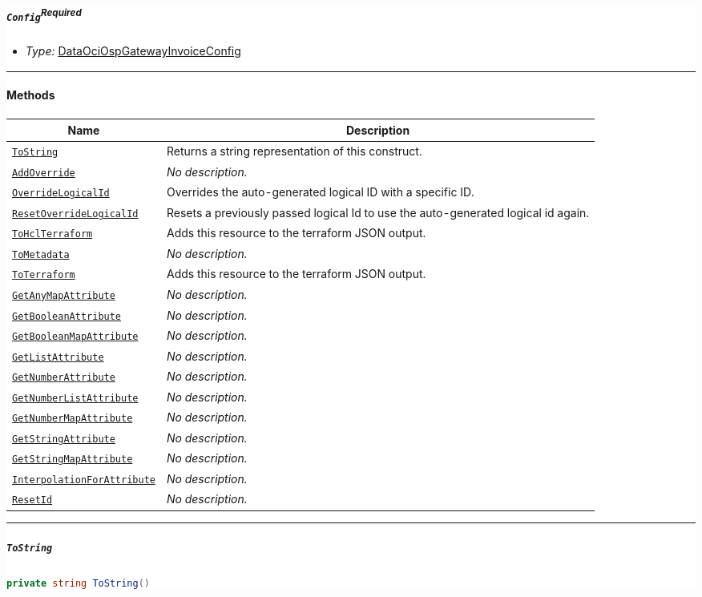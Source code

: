 ##### `Config`<sup>Required</sup> <a name="Config" id="rhizo-co-terraform-provider-oci.dataOciOspGatewayInvoice.DataOciOspGatewayInvoice.Initializer.parameter.config"></a>

- *Type:* <a href="#rhizo-co-terraform-provider-oci.dataOciOspGatewayInvoice.DataOciOspGatewayInvoiceConfig">DataOciOspGatewayInvoiceConfig</a>

---

#### Methods <a name="Methods" id="Methods"></a>

| **Name** | **Description** |
| --- | --- |
| <code><a href="#rhizo-co-terraform-provider-oci.dataOciOspGatewayInvoice.DataOciOspGatewayInvoice.toString">ToString</a></code> | Returns a string representation of this construct. |
| <code><a href="#rhizo-co-terraform-provider-oci.dataOciOspGatewayInvoice.DataOciOspGatewayInvoice.addOverride">AddOverride</a></code> | *No description.* |
| <code><a href="#rhizo-co-terraform-provider-oci.dataOciOspGatewayInvoice.DataOciOspGatewayInvoice.overrideLogicalId">OverrideLogicalId</a></code> | Overrides the auto-generated logical ID with a specific ID. |
| <code><a href="#rhizo-co-terraform-provider-oci.dataOciOspGatewayInvoice.DataOciOspGatewayInvoice.resetOverrideLogicalId">ResetOverrideLogicalId</a></code> | Resets a previously passed logical Id to use the auto-generated logical id again. |
| <code><a href="#rhizo-co-terraform-provider-oci.dataOciOspGatewayInvoice.DataOciOspGatewayInvoice.toHclTerraform">ToHclTerraform</a></code> | Adds this resource to the terraform JSON output. |
| <code><a href="#rhizo-co-terraform-provider-oci.dataOciOspGatewayInvoice.DataOciOspGatewayInvoice.toMetadata">ToMetadata</a></code> | *No description.* |
| <code><a href="#rhizo-co-terraform-provider-oci.dataOciOspGatewayInvoice.DataOciOspGatewayInvoice.toTerraform">ToTerraform</a></code> | Adds this resource to the terraform JSON output. |
| <code><a href="#rhizo-co-terraform-provider-oci.dataOciOspGatewayInvoice.DataOciOspGatewayInvoice.getAnyMapAttribute">GetAnyMapAttribute</a></code> | *No description.* |
| <code><a href="#rhizo-co-terraform-provider-oci.dataOciOspGatewayInvoice.DataOciOspGatewayInvoice.getBooleanAttribute">GetBooleanAttribute</a></code> | *No description.* |
| <code><a href="#rhizo-co-terraform-provider-oci.dataOciOspGatewayInvoice.DataOciOspGatewayInvoice.getBooleanMapAttribute">GetBooleanMapAttribute</a></code> | *No description.* |
| <code><a href="#rhizo-co-terraform-provider-oci.dataOciOspGatewayInvoice.DataOciOspGatewayInvoice.getListAttribute">GetListAttribute</a></code> | *No description.* |
| <code><a href="#rhizo-co-terraform-provider-oci.dataOciOspGatewayInvoice.DataOciOspGatewayInvoice.getNumberAttribute">GetNumberAttribute</a></code> | *No description.* |
| <code><a href="#rhizo-co-terraform-provider-oci.dataOciOspGatewayInvoice.DataOciOspGatewayInvoice.getNumberListAttribute">GetNumberListAttribute</a></code> | *No description.* |
| <code><a href="#rhizo-co-terraform-provider-oci.dataOciOspGatewayInvoice.DataOciOspGatewayInvoice.getNumberMapAttribute">GetNumberMapAttribute</a></code> | *No description.* |
| <code><a href="#rhizo-co-terraform-provider-oci.dataOciOspGatewayInvoice.DataOciOspGatewayInvoice.getStringAttribute">GetStringAttribute</a></code> | *No description.* |
| <code><a href="#rhizo-co-terraform-provider-oci.dataOciOspGatewayInvoice.DataOciOspGatewayInvoice.getStringMapAttribute">GetStringMapAttribute</a></code> | *No description.* |
| <code><a href="#rhizo-co-terraform-provider-oci.dataOciOspGatewayInvoice.DataOciOspGatewayInvoice.interpolationForAttribute">InterpolationForAttribute</a></code> | *No description.* |
| <code><a href="#rhizo-co-terraform-provider-oci.dataOciOspGatewayInvoice.DataOciOspGatewayInvoice.resetId">ResetId</a></code> | *No description.* |

---

##### `ToString` <a name="ToString" id="rhizo-co-terraform-provider-oci.dataOciOspGatewayInvoice.DataOciOspGatewayInvoice.toString"></a>

```csharp
private string ToString()
```
